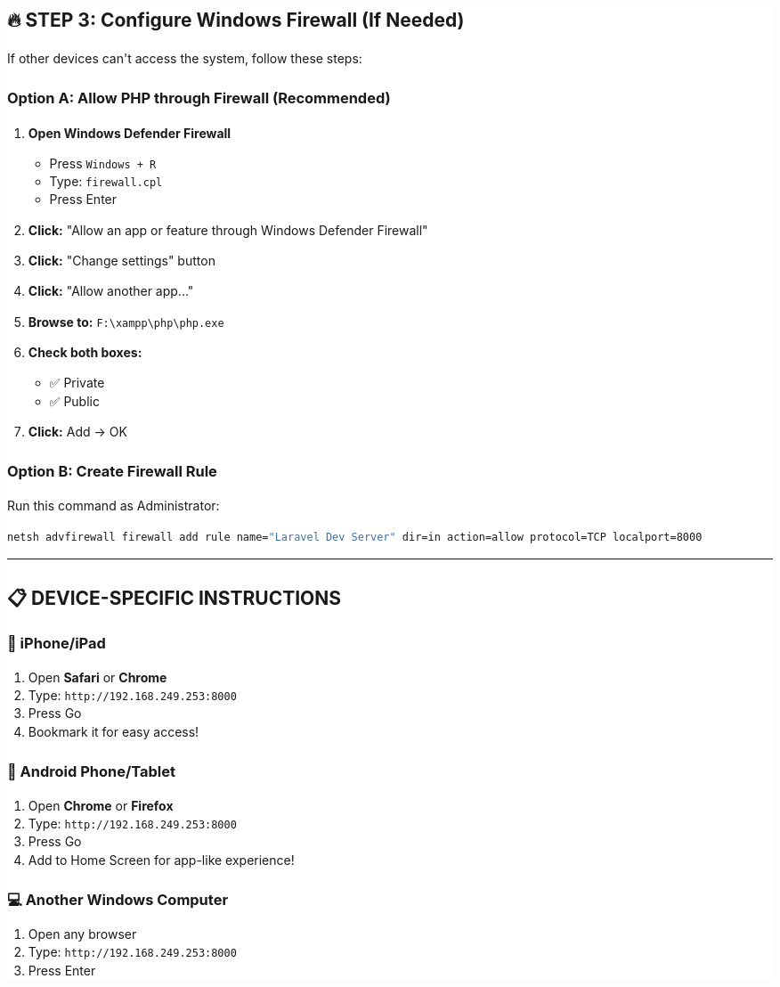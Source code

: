 
## 🔥 STEP 3: Configure Windows Firewall (If Needed)

If other devices can't access the system, follow these steps:

### Option A: Allow PHP through Firewall (Recommended)

1. **Open Windows Defender Firewall**
   - Press `Windows + R`
   - Type: `firewall.cpl`
   - Press Enter

2. **Click:** "Allow an app or feature through Windows Defender Firewall"

3. **Click:** "Change settings" button

4. **Click:** "Allow another app..."

5. **Browse to:** `F:\xampp\php\php.exe`

6. **Check both boxes:**
   - ✅ Private
   - ✅ Public

7. **Click:** Add → OK

### Option B: Create Firewall Rule

Run this command as Administrator:

```cmd
netsh advfirewall firewall add rule name="Laravel Dev Server" dir=in action=allow protocol=TCP localport=8000
```

---

## 📋 DEVICE-SPECIFIC INSTRUCTIONS

### 📱 iPhone/iPad
1. Open **Safari** or **Chrome**
2. Type: `http://192.168.249.253:8000`
3. Press Go
4. Bookmark it for easy access!

### 📱 Android Phone/Tablet
1. Open **Chrome** or **Firefox**
2. Type: `http://192.168.249.253:8000`
3. Press Go
4. Add to Home Screen for app-like experience!

### 💻 Another Windows Computer
1. Open any browser
2. Type: `http://192.168.249.253:8000`
3. Press Enter
